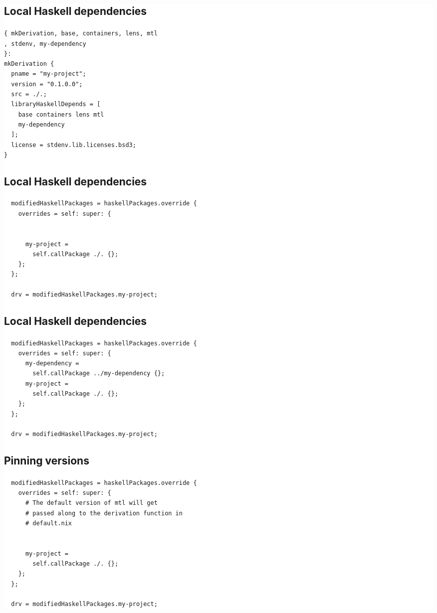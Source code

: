 ## Local Haskell dependencies

```
{ mkDerivation, base, containers, lens, mtl
, stdenv, my-dependency
}:
mkDerivation {
  pname = "my-project";
  version = "0.1.0.0";
  src = ./.;
  libraryHaskellDepends = [
    base containers lens mtl 
    my-dependency
  ];
  license = stdenv.lib.licenses.bsd3;
}
```

## Local Haskell dependencies

```
  modifiedHaskellPackages = haskellPackages.override {
    overrides = self: super: {
    
    
      my-project =
        self.callPackage ./. {};
    };
  }; 

  drv = modifiedHaskellPackages.my-project;
```

## Local Haskell dependencies

```
  modifiedHaskellPackages = haskellPackages.override {
    overrides = self: super: {
      my-dependency = 
        self.callPackage ../my-dependency {};
      my-project = 
        self.callPackage ./. {};
    };
  }; 

  drv = modifiedHaskellPackages.my-project;
```

## Pinning versions

```
  modifiedHaskellPackages = haskellPackages.override {
    overrides = self: super: {
      # The default version of mtl will get 
      # passed along to the derivation function in 
      # default.nix
      
      
      my-project = 
        self.callPackage ./. {};
    };
  }; 

  drv = modifiedHaskellPackages.my-project;
```